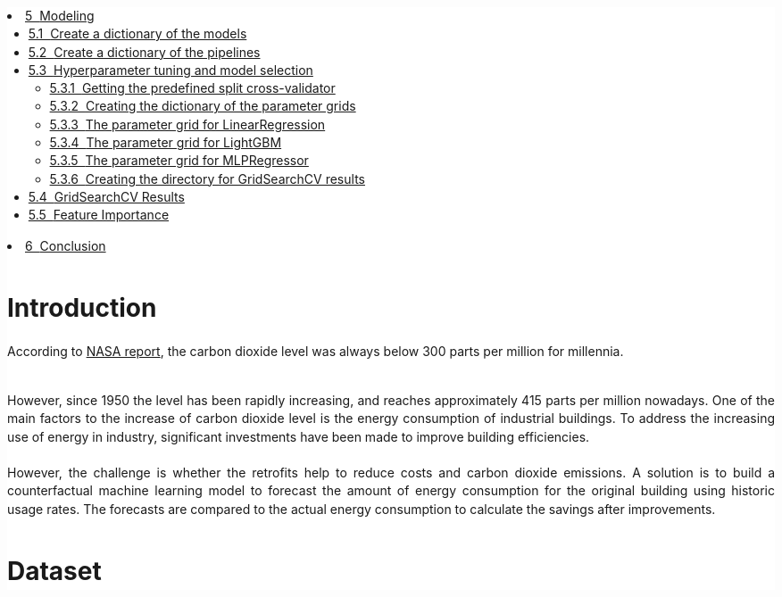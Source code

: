 <li><span><a href="#Modeling" data-toc-modified-id="Modeling-5"><span class="toc-item-num">5&nbsp;&nbsp;</span>Modeling</a></span><ul class="toc-item"><li><span><a href="#Create-a-dictionary-of-the-models" data-toc-modified-id="Create-a-dictionary-of-the-models-5.1"><span class="toc-item-num">5.1&nbsp;&nbsp;</span>Create a dictionary of the models</a></span></li><li><span><a href="#Create-a-dictionary-of-the-pipelines" data-toc-modified-id="Create-a-dictionary-of-the-pipelines-5.2"><span class="toc-item-num">5.2&nbsp;&nbsp;</span>Create a dictionary of the pipelines</a></span></li><li><span><a href="#Hyperparameter-tuning-and-model-selection" data-toc-modified-id="Hyperparameter-tuning-and-model-selection-5.3"><span class="toc-item-num">5.3&nbsp;&nbsp;</span>Hyperparameter tuning and model selection</a></span><ul class="toc-item"><li><span><a href="#Getting-the-predefined-split-cross-validator" data-toc-modified-id="Getting-the-predefined-split-cross-validator-5.3.1"><span class="toc-item-num">5.3.1&nbsp;&nbsp;</span>Getting the predefined split cross-validator</a></span></li><li><span><a href="#Creating-the-dictionary-of-the-parameter-grids" data-toc-modified-id="Creating-the-dictionary-of-the-parameter-grids-5.3.2"><span class="toc-item-num">5.3.2&nbsp;&nbsp;</span>Creating the dictionary of the parameter grids</a></span></li><li><span><a href="#The-parameter-grid-for-LinearRegression" data-toc-modified-id="The-parameter-grid-for-LinearRegression-5.3.3"><span class="toc-item-num">5.3.3&nbsp;&nbsp;</span>The parameter grid for LinearRegression</a></span></li><li><span><a href="#The-parameter-grid-for-LightGBM" data-toc-modified-id="The-parameter-grid-for-LightGBM-5.3.4"><span class="toc-item-num">5.3.4&nbsp;&nbsp;</span>The parameter grid for LightGBM</a></span></li><li><span><a href="#The-parameter-grid-for-MLPRegressor" data-toc-modified-id="The-parameter-grid-for-MLPRegressor-5.3.5"><span class="toc-item-num">5.3.5&nbsp;&nbsp;</span>The parameter grid for MLPRegressor</a></span></li><li><span><a href="#Creating-the-directory-for-GridSearchCV-results" data-toc-modified-id="Creating-the-directory-for-GridSearchCV-results-5.3.6"><span class="toc-item-num">5.3.6&nbsp;&nbsp;</span>Creating the directory for GridSearchCV results</a></span></li></ul></li><li><span><a href="#GridSearchCV-Results" data-toc-modified-id="GridSearchCV-Results-5.4"><span class="toc-item-num">5.4&nbsp;&nbsp;</span>GridSearchCV Results</a></span></li><li><span><a href="#Feature-Importance" data-toc-modified-id="Feature-Importance-5.5"><span class="toc-item-num">5.5&nbsp;&nbsp;</span>Feature Importance</a></span></li></ul></li>
    
<li><span><a href="#Conclusion" data-toc-modified-id="Conclusion-6"><span class="toc-item-num">6&nbsp;&nbsp;</span>Conclusion</a></span></li>
</div>


# Introduction

According to [NASA report](https://climate.nasa.gov/evidence/), the carbon dioxide level was always below 300 parts per million for millennia. 

<div style="text-align: justify"><br/> However, since 1950 the level has been rapidly increasing, and reaches approximately 415 parts per million nowadays. One of the main factors to the increase of carbon dioxide level is the energy consumption of industrial buildings. To address the increasing use of energy in industry, significant investments have been made to improve building efficiencies.</div>


<div style="text-align: justify"> <br/> However, the challenge is whether the retrofits help to reduce costs and carbon dioxide emissions. A solution is to build a counterfactual machine learning model to forecast the amount of energy consumption for the original building using historic usage rates. The forecasts are compared to the actual energy consumption to calculate the savings after improvements.</div>


# Dataset
